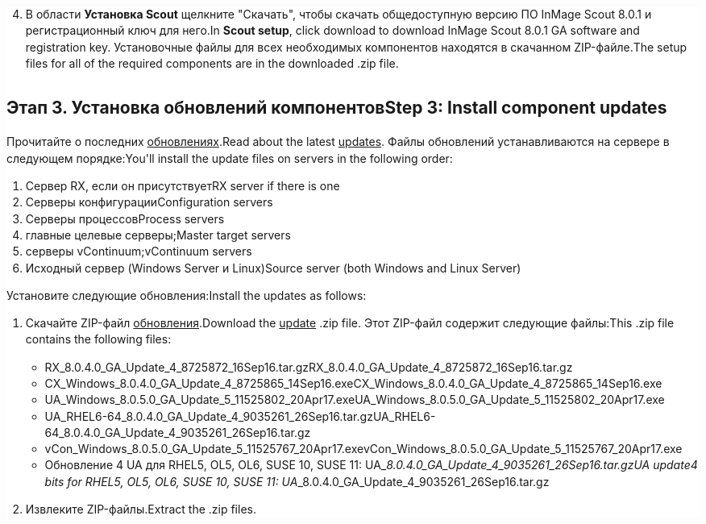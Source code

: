 4. <span data-ttu-id="5e93c-128">В области **Установка Scout** щелкните "Скачать", чтобы скачать общедоступную версию ПО InMage Scout 8.0.1 и регистрационный ключ для него.</span><span class="sxs-lookup"><span data-stu-id="5e93c-128">In **Scout setup**, click download to download InMage Scout 8.0.1 GA software and registration key.</span></span> <span data-ttu-id="5e93c-129">Установочные файлы для всех необходимых компонентов находятся в скачанном ZIP-файле.</span><span class="sxs-lookup"><span data-stu-id="5e93c-129">The setup files for all of the required components are in the downloaded .zip file.</span></span>

## <a name="step-3-install-component-updates"></a><span data-ttu-id="5e93c-130">Этап 3. Установка обновлений компонентов</span><span class="sxs-lookup"><span data-stu-id="5e93c-130">Step 3: Install component updates</span></span>
<span data-ttu-id="5e93c-131">Прочитайте о последних [обновлениях](#updates).</span><span class="sxs-lookup"><span data-stu-id="5e93c-131">Read about the latest [updates](#updates).</span></span> <span data-ttu-id="5e93c-132">Файлы обновлений устанавливаются на сервере в следующем порядке:</span><span class="sxs-lookup"><span data-stu-id="5e93c-132">You'll install the update files on servers in the following order:</span></span>

1. <span data-ttu-id="5e93c-133">Сервер RX, если он присутствует</span><span class="sxs-lookup"><span data-stu-id="5e93c-133">RX server if there is one</span></span>
2. <span data-ttu-id="5e93c-134">Серверы конфигурации</span><span class="sxs-lookup"><span data-stu-id="5e93c-134">Configuration servers</span></span>
3. <span data-ttu-id="5e93c-135">Серверы процессов</span><span class="sxs-lookup"><span data-stu-id="5e93c-135">Process servers</span></span>
4. <span data-ttu-id="5e93c-136">главные целевые серверы;</span><span class="sxs-lookup"><span data-stu-id="5e93c-136">Master target servers</span></span>
5. <span data-ttu-id="5e93c-137">серверы vContinuum;</span><span class="sxs-lookup"><span data-stu-id="5e93c-137">vContinuum servers</span></span>
6. <span data-ttu-id="5e93c-138">Исходный сервер (Windows Server и Linux)</span><span class="sxs-lookup"><span data-stu-id="5e93c-138">Source server (both Windows and Linux Server)</span></span>

<span data-ttu-id="5e93c-139">Установите следующие обновления:</span><span class="sxs-lookup"><span data-stu-id="5e93c-139">Install the updates as follows:</span></span>

1. <span data-ttu-id="5e93c-140">Скачайте ZIP-файл [обновления](https://aka.ms/asr-scout-update5).</span><span class="sxs-lookup"><span data-stu-id="5e93c-140">Download the [update](https://aka.ms/asr-scout-update5) .zip file.</span></span> <span data-ttu-id="5e93c-141">Этот ZIP-файл содержит следующие файлы:</span><span class="sxs-lookup"><span data-stu-id="5e93c-141">This .zip file contains the following files:</span></span>

   * <span data-ttu-id="5e93c-142">RX_8.0.4.0_GA_Update_4_8725872_16Sep16.tar.gz</span><span class="sxs-lookup"><span data-stu-id="5e93c-142">RX_8.0.4.0_GA_Update_4_8725872_16Sep16.tar.gz</span></span>
   * <span data-ttu-id="5e93c-143">CX_Windows_8.0.4.0_GA_Update_4_8725865_14Sep16.exe</span><span class="sxs-lookup"><span data-stu-id="5e93c-143">CX_Windows_8.0.4.0_GA_Update_4_8725865_14Sep16.exe</span></span>
   * <span data-ttu-id="5e93c-144">UA_Windows_8.0.5.0_GA_Update_5_11525802_20Apr17.exe</span><span class="sxs-lookup"><span data-stu-id="5e93c-144">UA_Windows_8.0.5.0_GA_Update_5_11525802_20Apr17.exe</span></span>
   * <span data-ttu-id="5e93c-145">UA_RHEL6-64_8.0.4.0_GA_Update_4_9035261_26Sep16.tar.gz</span><span class="sxs-lookup"><span data-stu-id="5e93c-145">UA_RHEL6-64_8.0.4.0_GA_Update_4_9035261_26Sep16.tar.gz</span></span>
   * <span data-ttu-id="5e93c-146">vCon_Windows_8.0.5.0_GA_Update_5_11525767_20Apr17.exe</span><span class="sxs-lookup"><span data-stu-id="5e93c-146">vCon_Windows_8.0.5.0_GA_Update_5_11525767_20Apr17.exe</span></span>
   * <span data-ttu-id="5e93c-147">Обновление 4 UA для RHEL5, OL5, OL6, SUSE 10, SUSE 11: UA_<Linux OS>_8.0.4.0_GA_Update_4_9035261_26Sep16.tar.gz</span><span class="sxs-lookup"><span data-stu-id="5e93c-147">UA update4 bits for RHEL5, OL5, OL6, SUSE 10, SUSE 11: UA_<Linux OS>_8.0.4.0_GA_Update_4_9035261_26Sep16.tar.gz</span></span>
2. <span data-ttu-id="5e93c-148">Извлеките ZIP-файлы.</span><span class="sxs-lookup"><span data-stu-id="5e93c-148">Extract the .zip files.</span></span><br>